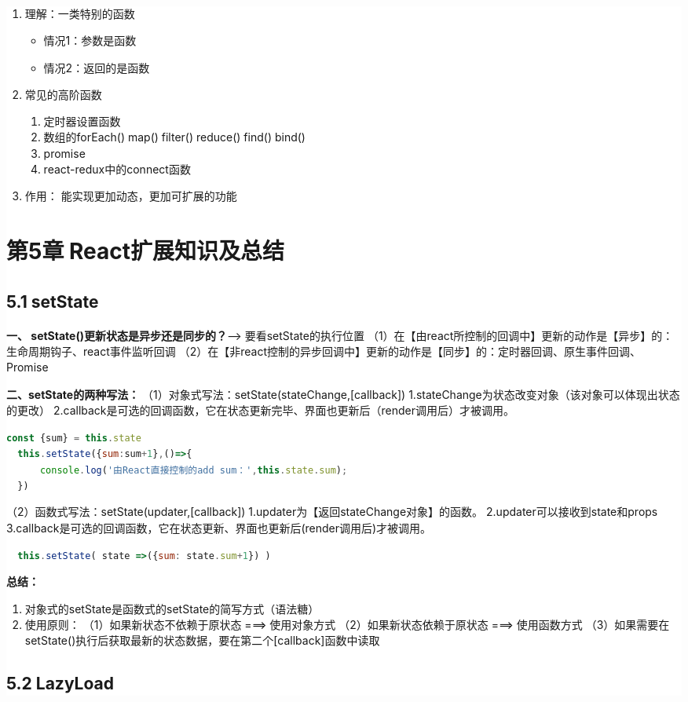 1. 理解：一类特别的函数

   - 情况1：参数是函数

   - 情况2：返回的是函数


2. 常见的高阶函数

   1. 定时器设置函数
   2. 数组的forEach() map() filter() reduce() find() bind()
   3. promise
   4. react-redux中的connect函数

3. 作用： 能实现更加动态，更加可扩展的功能



# 第5章 React扩展知识及总结

## 5.1 setState

**一、 setState()更新状态是异步还是同步的？**--> 要看setState的执行位置
  （1）在【由react所控制的回调中】更新的动作是【异步】的：生命周期钩子、react事件监听回调
  （2）在【非react控制的异步回调中】更新的动作是【同步】的：定时器回调、原生事件回调、Promise

**二、setState的两种写法：**
  （1）对象式写法：setState(stateChange,[callback])
      1.stateChange为状态改变对象（该对象可以体现出状态的更改）
      2.callback是可选的回调函数，它在状态更新完毕、界面也更新后（render调用后）才被调用。

```js
const {sum} = this.state
  this.setState({sum:sum+1},()=>{
      console.log('由React直接控制的add sum：',this.state.sum);
  })
```

  （2）函数式写法：setState(updater,[callback])
      1.updater为【返回stateChange对象】的函数。
      2.updater可以接收到state和props
      3.callback是可选的回调函数，它在状态更新、界面也更新后(render调用后)才被调用。

```js
  this.setState( state =>({sum: state.sum+1}) )
```

**总结：**

1. 对象式的setState是函数式的setState的简写方式（语法糖）
2. 使用原则：
   （1）如果新状态不依赖于原状态 ===> 使用对象方式
   （2）如果新状态依赖于原状态 ===> 使用函数方式
   （3）如果需要在setState()执行后获取最新的状态数据，要在第二个[callback]函数中读取



## 5.2 LazyLoad
